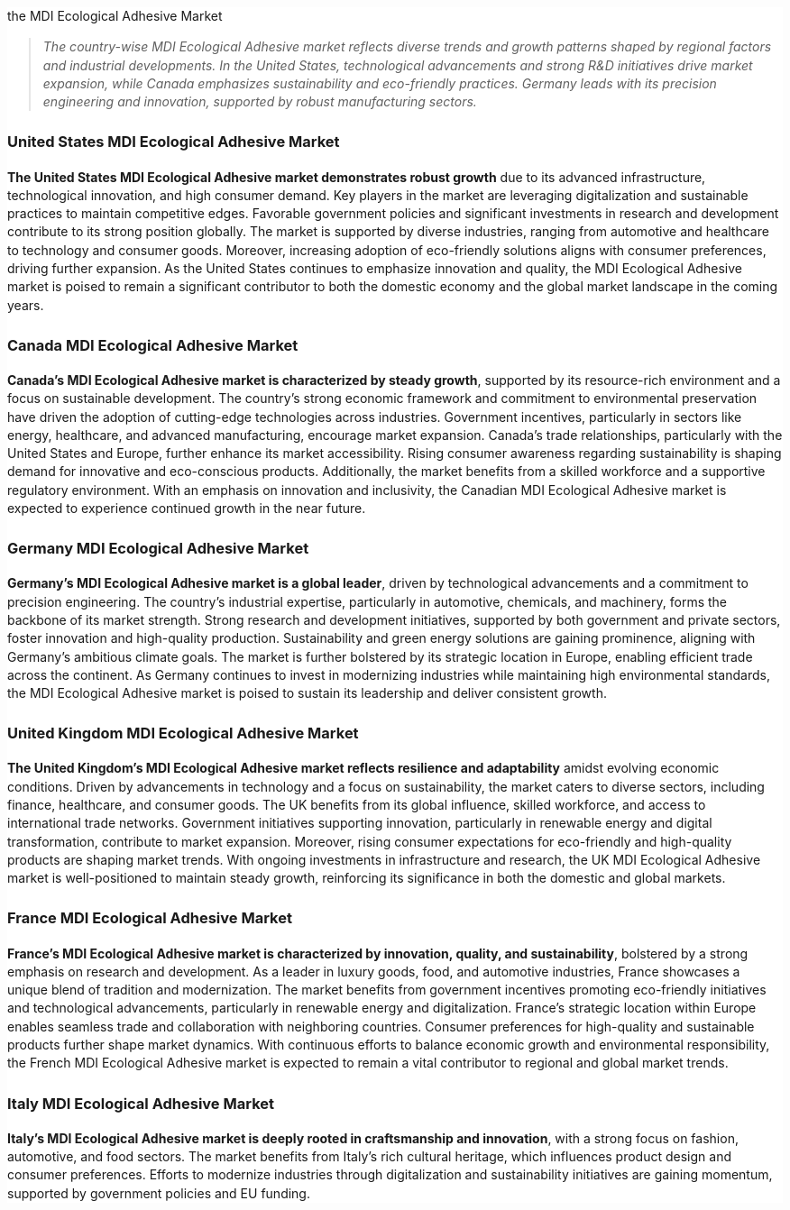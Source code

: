 the MDI Ecological Adhesive Market<br /></span></h1><blockquote><p><em><span class="">The country-wise MDI Ecological Adhesive market reflects diverse trends and growth patterns shaped by regional factors and industrial developments. In the United States, technological advancements and strong R&amp;D initiatives drive market expansion, while Canada emphasizes sustainability and eco-friendly practices. Germany leads with its precision engineering and innovation, supported by robust manufacturing sectors.</span></em></p></blockquote><h3><strong>United States MDI Ecological Adhesive Market</strong></h3><p><strong>The United States MDI Ecological Adhesive market demonstrates robust growth</strong> due to its advanced infrastructure, technological innovation, and high consumer demand. Key players in the market are leveraging digitalization and sustainable practices to maintain competitive edges. Favorable government policies and significant investments in research and development contribute to its strong position globally. The market is supported by diverse industries, ranging from automotive and healthcare to technology and consumer goods. Moreover, increasing adoption of eco-friendly solutions aligns with consumer preferences, driving further expansion. As the United States continues to emphasize innovation and quality, the MDI Ecological Adhesive market is poised to remain a significant contributor to both the domestic economy and the global market landscape in the coming years.</p><h3><strong>Canada MDI Ecological Adhesive Market</strong></h3><p><strong>Canada&rsquo;s MDI Ecological Adhesive market is characterized by steady growth</strong>, supported by its resource-rich environment and a focus on sustainable development. The country&rsquo;s strong economic framework and commitment to environmental preservation have driven the adoption of cutting-edge technologies across industries. Government incentives, particularly in sectors like energy, healthcare, and advanced manufacturing, encourage market expansion. Canada&rsquo;s trade relationships, particularly with the United States and Europe, further enhance its market accessibility. Rising consumer awareness regarding sustainability is shaping demand for innovative and eco-conscious products. Additionally, the market benefits from a skilled workforce and a supportive regulatory environment. With an emphasis on innovation and inclusivity, the Canadian MDI Ecological Adhesive market is expected to experience continued growth in the near future.</p><h3><strong>Germany MDI Ecological Adhesive Market</strong></h3><p><strong>Germany&rsquo;s MDI Ecological Adhesive market is a global leader</strong>, driven by technological advancements and a commitment to precision engineering. The country&rsquo;s industrial expertise, particularly in automotive, chemicals, and machinery, forms the backbone of its market strength. Strong research and development initiatives, supported by both government and private sectors, foster innovation and high-quality production. Sustainability and green energy solutions are gaining prominence, aligning with Germany&rsquo;s ambitious climate goals. The market is further bolstered by its strategic location in Europe, enabling efficient trade across the continent. As Germany continues to invest in modernizing industries while maintaining high environmental standards, the MDI Ecological Adhesive market is poised to sustain its leadership and deliver consistent growth.</p><h3><strong>United Kingdom MDI Ecological Adhesive Market</strong></h3><p><strong>The United Kingdom&rsquo;s MDI Ecological Adhesive market reflects resilience and adaptability</strong> amidst evolving economic conditions. Driven by advancements in technology and a focus on sustainability, the market caters to diverse sectors, including finance, healthcare, and consumer goods. The UK benefits from its global influence, skilled workforce, and access to international trade networks. Government initiatives supporting innovation, particularly in renewable energy and digital transformation, contribute to market expansion. Moreover, rising consumer expectations for eco-friendly and high-quality products are shaping market trends. With ongoing investments in infrastructure and research, the UK MDI Ecological Adhesive market is well-positioned to maintain steady growth, reinforcing its significance in both the domestic and global markets.</p><h3><strong>France MDI Ecological Adhesive Market</strong></h3><p><strong>France&rsquo;s MDI Ecological Adhesive market is characterized by innovation, quality, and sustainability</strong>, bolstered by a strong emphasis on research and development. As a leader in luxury goods, food, and automotive industries, France showcases a unique blend of tradition and modernization. The market benefits from government incentives promoting eco-friendly initiatives and technological advancements, particularly in renewable energy and digitalization. France&rsquo;s strategic location within Europe enables seamless trade and collaboration with neighboring countries. Consumer preferences for high-quality and sustainable products further shape market dynamics. With continuous efforts to balance economic growth and environmental responsibility, the French MDI Ecological Adhesive market is expected to remain a vital contributor to regional and global market trends.</p><h3><strong>Italy MDI Ecological Adhesive Market</strong></h3><p><strong>Italy&rsquo;s MDI Ecological Adhesive market is deeply rooted in craftsmanship and innovation</strong>, with a strong focus on fashion, automotive, and food sectors. The market benefits from Italy&rsquo;s rich cultural heritage, which influences product design and consumer preferences. Efforts to modernize industries through digitalization and sustainability initiatives are gaining momentum, supported by government policies and EU funding.